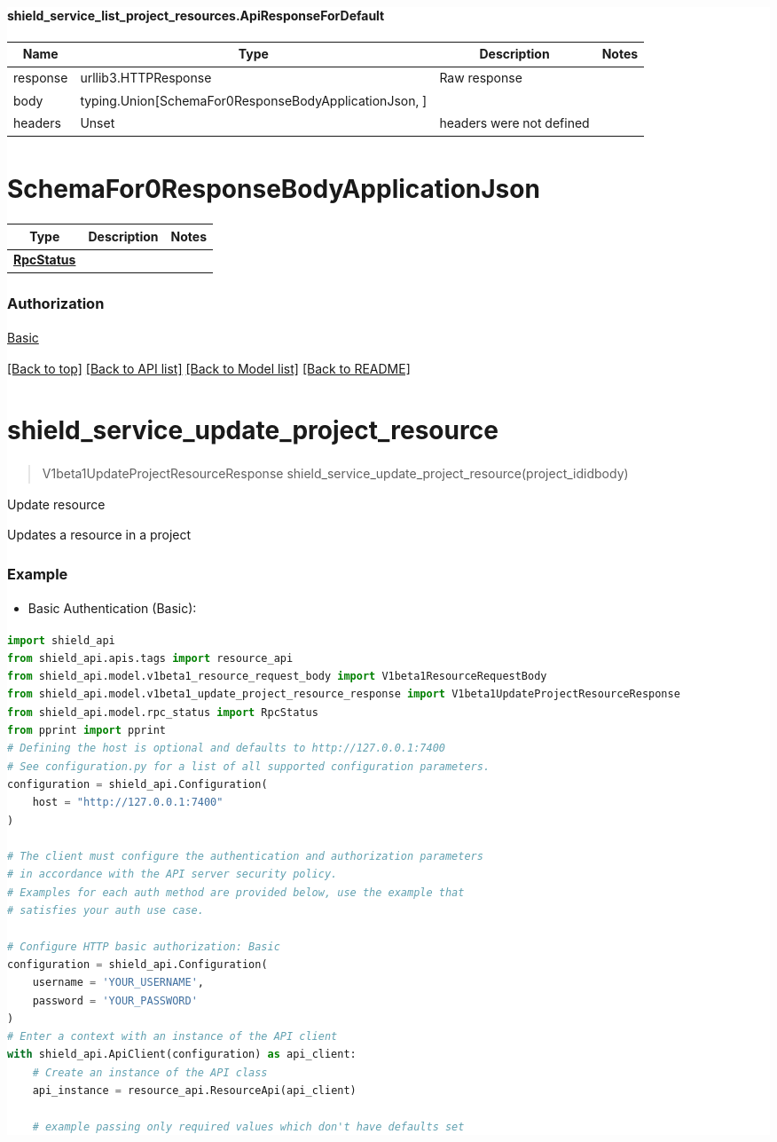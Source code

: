#### shield_service_list_project_resources.ApiResponseForDefault
Name | Type | Description  | Notes
------------- | ------------- | ------------- | -------------
response | urllib3.HTTPResponse | Raw response |
body | typing.Union[SchemaFor0ResponseBodyApplicationJson, ] |  |
headers | Unset | headers were not defined |

# SchemaFor0ResponseBodyApplicationJson
Type | Description  | Notes
------------- | ------------- | -------------
[**RpcStatus**](../../models/RpcStatus.md) |  | 


### Authorization

[Basic](../../../README.md#Basic)

[[Back to top]](#__pageTop) [[Back to API list]](../../../README.md#documentation-for-api-endpoints) [[Back to Model list]](../../../README.md#documentation-for-models) [[Back to README]](../../../README.md)

# **shield_service_update_project_resource**
<a id="shield_service_update_project_resource"></a>
> V1beta1UpdateProjectResourceResponse shield_service_update_project_resource(project_ididbody)

Update resource

Updates a resource in a project

### Example

* Basic Authentication (Basic):
```python
import shield_api
from shield_api.apis.tags import resource_api
from shield_api.model.v1beta1_resource_request_body import V1beta1ResourceRequestBody
from shield_api.model.v1beta1_update_project_resource_response import V1beta1UpdateProjectResourceResponse
from shield_api.model.rpc_status import RpcStatus
from pprint import pprint
# Defining the host is optional and defaults to http://127.0.0.1:7400
# See configuration.py for a list of all supported configuration parameters.
configuration = shield_api.Configuration(
    host = "http://127.0.0.1:7400"
)

# The client must configure the authentication and authorization parameters
# in accordance with the API server security policy.
# Examples for each auth method are provided below, use the example that
# satisfies your auth use case.

# Configure HTTP basic authorization: Basic
configuration = shield_api.Configuration(
    username = 'YOUR_USERNAME',
    password = 'YOUR_PASSWORD'
)
# Enter a context with an instance of the API client
with shield_api.ApiClient(configuration) as api_client:
    # Create an instance of the API class
    api_instance = resource_api.ResourceApi(api_client)

    # example passing only required values which don't have defaults set
```